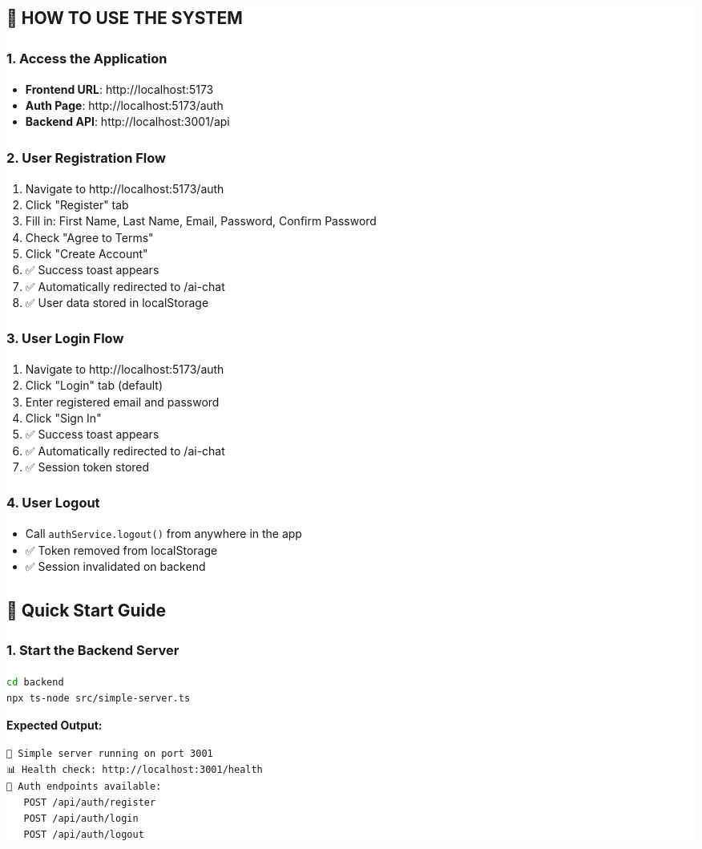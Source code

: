 ## 🎯 HOW TO USE THE SYSTEM

### 1. Access the Application

-   **Frontend URL**: http://localhost:5173
-   **Auth Page**: http://localhost:5173/auth
-   **Backend API**: http://localhost:3001/api

### 2. User Registration Flow

1. Navigate to http://localhost:5173/auth
2. Click "Register" tab
3. Fill in: First Name, Last Name, Email, Password, Confirm Password
4. Check "Agree to Terms"
5. Click "Create Account"
6. ✅ Success toast appears
7. ✅ Automatically redirected to /ai-chat
8. ✅ User data stored in localStorage

### 3. User Login Flow

1. Navigate to http://localhost:5173/auth
2. Click "Login" tab (default)
3. Enter registered email and password
4. Click "Sign In"
5. ✅ Success toast appears
6. ✅ Automatically redirected to /ai-chat
7. ✅ Session token stored

### 4. User Logout

-   Call `authService.logout()` from anywhere in the app
-   ✅ Token removed from localStorage
-   ✅ Session invalidated on backend

## 🚀 Quick Start Guide

### 1. Start the Backend Server

```bash
cd backend
npx ts-node src/simple-server.ts
```

**Expected Output:**

```
🚀 Simple server running on port 3001
📊 Health check: http://localhost:3001/health
🔐 Auth endpoints available:
   POST /api/auth/register
   POST /api/auth/login
   POST /api/auth/logout
```

